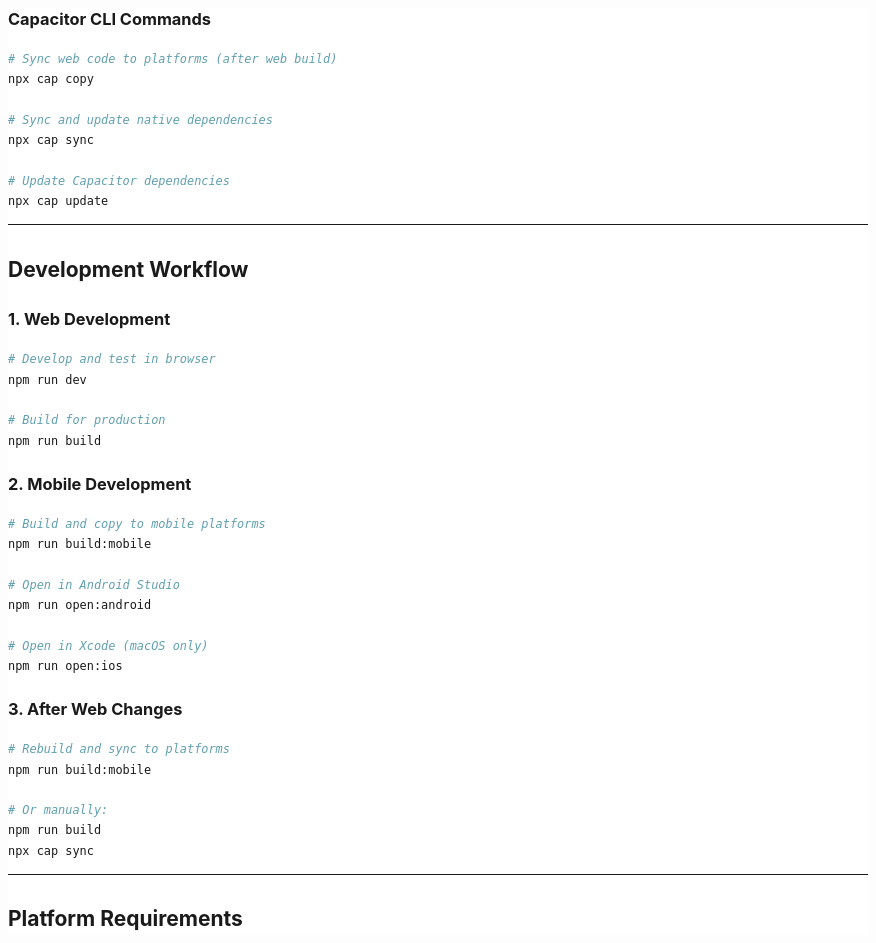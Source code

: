 ### Capacitor CLI Commands
```bash
# Sync web code to platforms (after web build)
npx cap copy

# Sync and update native dependencies
npx cap sync

# Update Capacitor dependencies
npx cap update
```

---

## Development Workflow

### 1. Web Development
```bash
# Develop and test in browser
npm run dev

# Build for production
npm run build
```

### 2. Mobile Development
```bash
# Build and copy to mobile platforms
npm run build:mobile

# Open in Android Studio
npm run open:android

# Open in Xcode (macOS only)
npm run open:ios
```

### 3. After Web Changes
```bash
# Rebuild and sync to platforms
npm run build:mobile

# Or manually:
npm run build
npx cap sync
```

---

## Platform Requirements
